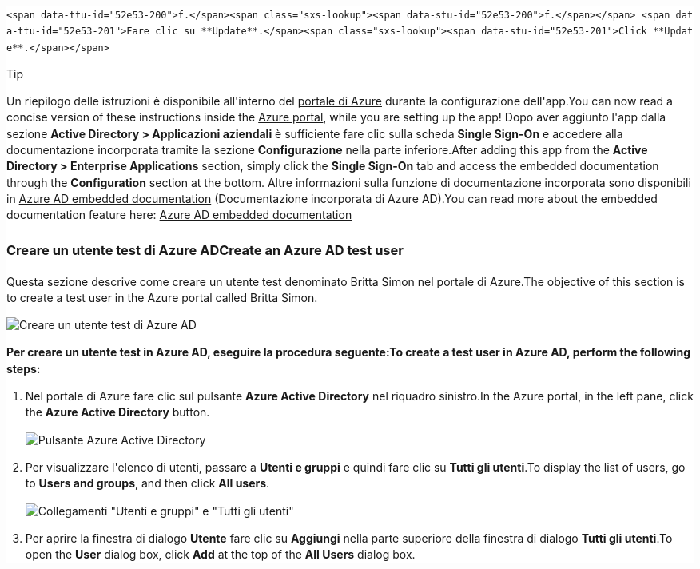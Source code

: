    <span data-ttu-id="52e53-200">f.</span><span class="sxs-lookup"><span data-stu-id="52e53-200">f.</span></span> <span data-ttu-id="52e53-201">Fare clic su **Update**.</span><span class="sxs-lookup"><span data-stu-id="52e53-201">Click **Update**.</span></span>


> [!TIP]
> <span data-ttu-id="52e53-202">Un riepilogo delle istruzioni è disponibile all'interno del [portale di Azure](https://portal.azure.com) durante la configurazione dell'app.</span><span class="sxs-lookup"><span data-stu-id="52e53-202">You can now read a concise version of these instructions inside the [Azure portal](https://portal.azure.com), while you are setting up the app!</span></span>  <span data-ttu-id="52e53-203">Dopo aver aggiunto l'app dalla sezione **Active Directory > Applicazioni aziendali** è sufficiente fare clic sulla scheda **Single Sign-On** e accedere alla documentazione incorporata tramite la sezione **Configurazione** nella parte inferiore.</span><span class="sxs-lookup"><span data-stu-id="52e53-203">After adding this app from the **Active Directory > Enterprise Applications** section, simply click the **Single Sign-On** tab and access the embedded documentation through the **Configuration** section at the bottom.</span></span> <span data-ttu-id="52e53-204">Altre informazioni sulla funzione di documentazione incorporata sono disponibili in [Azure AD embedded documentation]( https://go.microsoft.com/fwlink/?linkid=845985) (Documentazione incorporata di Azure AD).</span><span class="sxs-lookup"><span data-stu-id="52e53-204">You can read more about the embedded documentation feature here: [Azure AD embedded documentation]( https://go.microsoft.com/fwlink/?linkid=845985)</span></span>

### <a name="create-an-azure-ad-test-user"></a><span data-ttu-id="52e53-205">Creare un utente test di Azure AD</span><span class="sxs-lookup"><span data-stu-id="52e53-205">Create an Azure AD test user</span></span>

<span data-ttu-id="52e53-206">Questa sezione descrive come creare un utente test denominato Britta Simon nel portale di Azure.</span><span class="sxs-lookup"><span data-stu-id="52e53-206">The objective of this section is to create a test user in the Azure portal called Britta Simon.</span></span>

   ![Creare un utente test di Azure AD][100]

<span data-ttu-id="52e53-208">**Per creare un utente test in Azure AD, eseguire la procedura seguente:**</span><span class="sxs-lookup"><span data-stu-id="52e53-208">**To create a test user in Azure AD, perform the following steps:**</span></span>

1. <span data-ttu-id="52e53-209">Nel portale di Azure fare clic sul pulsante **Azure Active Directory** nel riquadro sinistro.</span><span class="sxs-lookup"><span data-stu-id="52e53-209">In the Azure portal, in the left pane, click the **Azure Active Directory** button.</span></span>

    ![Pulsante Azure Active Directory](./media/active-directory-saas-perceptionunitedstates-tutorial/create_aaduser_01.png)

2. <span data-ttu-id="52e53-211">Per visualizzare l'elenco di utenti, passare a **Utenti e gruppi** e quindi fare clic su **Tutti gli utenti**.</span><span class="sxs-lookup"><span data-stu-id="52e53-211">To display the list of users, go to **Users and groups**, and then click **All users**.</span></span>

    ![Collegamenti "Utenti e gruppi" e "Tutti gli utenti"](./media/active-directory-saas-perceptionunitedstates-tutorial/create_aaduser_02.png)

3. <span data-ttu-id="52e53-213">Per aprire la finestra di dialogo **Utente** fare clic su **Aggiungi** nella parte superiore della finestra di dialogo **Tutti gli utenti**.</span><span class="sxs-lookup"><span data-stu-id="52e53-213">To open the **User** dialog box, click **Add** at the top of the **All Users** dialog box.</span></span>


[1]: ./media/active-directory-saas-perceptionunitedstates-tutorial/tutorial_general_01.png
[2]: ./media/active-directory-saas-perceptionunitedstates-tutorial/tutorial_general_02.png
[3]: ./media/active-directory-saas-perceptionunitedstates-tutorial/tutorial_general_03.png
[4]: ./media/active-directory-saas-perceptionunitedstates-tutorial/tutorial_general_04.png
[100]: ./media/active-directory-saas-perceptionunitedstates-tutorial/tutorial_general_100.png
[200]: ./media/active-directory-saas-perceptionunitedstates-tutorial/tutorial_general_200.png
[201]: ./media/active-directory-saas-perceptionunitedstates-tutorial/tutorial_general_201.png
[202]: ./media/active-directory-saas-perceptionunitedstates-tutorial/tutorial_general_202.png
[203]: ./media/active-directory-saas-perceptionunitedstates-tutorial/tutorial_general_203.png
